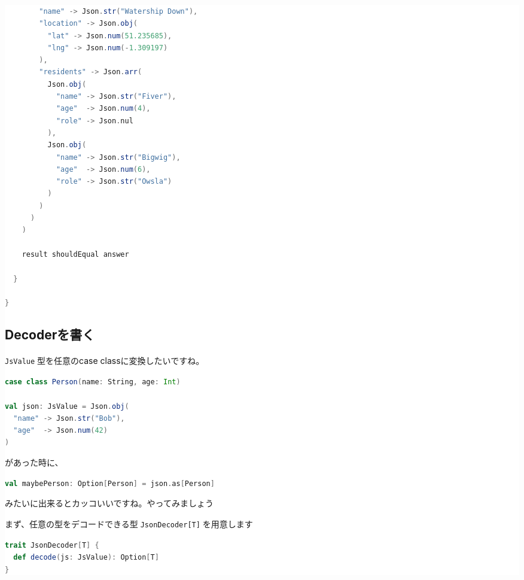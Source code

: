 ```scala
        "name" -> Json.str("Watership Down"),
        "location" -> Json.obj(
          "lat" -> Json.num(51.235685),
          "lng" -> Json.num(-1.309197)
        ),
        "residents" -> Json.arr(
          Json.obj(
            "name" -> Json.str("Fiver"),
            "age"  -> Json.num(4),
            "role" -> Json.nul
          ),
          Json.obj(
            "name" -> Json.str("Bigwig"),
            "age"  -> Json.num(6),
            "role" -> Json.str("Owsla")
          )
        )
      )
    )

    result shouldEqual answer

  }

}
```

## Decoderを書く

`JsValue` 型を任意のcase classに変換したいですね。

```scala
case class Person(name: String, age: Int)

val json: JsValue = Json.obj(
  "name" -> Json.str("Bob"),
  "age"  -> Json.num(42)
)
```

があった時に、

```scala
val maybePerson: Option[Person] = json.as[Person]
```

みたいに出来るとカッコいいですね。やってみましょう

まず、任意の型をデコードできる型 `JsonDecoder[T]` を用意します

```scala
trait JsonDecoder[T] {
  def decode(js: JsValue): Option[T]
}
```
